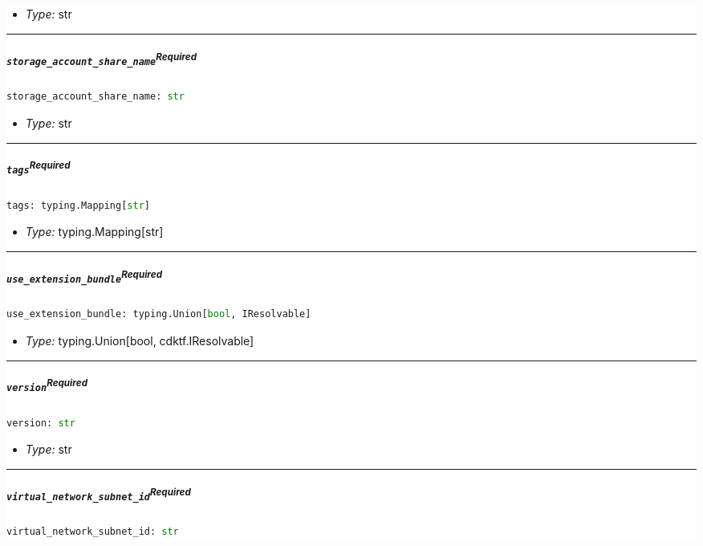 - *Type:* str

---

##### `storage_account_share_name`<sup>Required</sup> <a name="storage_account_share_name" id="@cdktf/provider-azurerm.logicAppStandard.LogicAppStandard.property.storageAccountShareName"></a>

```python
storage_account_share_name: str
```

- *Type:* str

---

##### `tags`<sup>Required</sup> <a name="tags" id="@cdktf/provider-azurerm.logicAppStandard.LogicAppStandard.property.tags"></a>

```python
tags: typing.Mapping[str]
```

- *Type:* typing.Mapping[str]

---

##### `use_extension_bundle`<sup>Required</sup> <a name="use_extension_bundle" id="@cdktf/provider-azurerm.logicAppStandard.LogicAppStandard.property.useExtensionBundle"></a>

```python
use_extension_bundle: typing.Union[bool, IResolvable]
```

- *Type:* typing.Union[bool, cdktf.IResolvable]

---

##### `version`<sup>Required</sup> <a name="version" id="@cdktf/provider-azurerm.logicAppStandard.LogicAppStandard.property.version"></a>

```python
version: str
```

- *Type:* str

---

##### `virtual_network_subnet_id`<sup>Required</sup> <a name="virtual_network_subnet_id" id="@cdktf/provider-azurerm.logicAppStandard.LogicAppStandard.property.virtualNetworkSubnetId"></a>

```python
virtual_network_subnet_id: str
```
